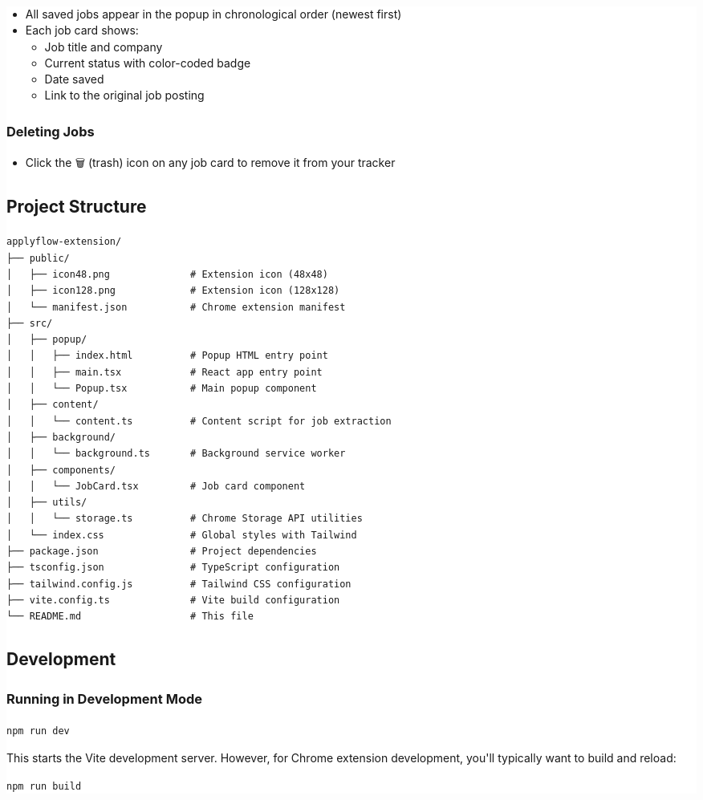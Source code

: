 - All saved jobs appear in the popup in chronological order (newest first)
- Each job card shows:
  - Job title and company
  - Current status with color-coded badge
  - Date saved
  - Link to the original job posting

### Deleting Jobs

- Click the 🗑️ (trash) icon on any job card to remove it from your tracker

## Project Structure

```
applyflow-extension/
├── public/
│   ├── icon48.png              # Extension icon (48x48)
│   ├── icon128.png             # Extension icon (128x128)
│   └── manifest.json           # Chrome extension manifest
├── src/
│   ├── popup/
│   │   ├── index.html          # Popup HTML entry point
│   │   ├── main.tsx            # React app entry point
│   │   └── Popup.tsx           # Main popup component
│   ├── content/
│   │   └── content.ts          # Content script for job extraction
│   ├── background/
│   │   └── background.ts       # Background service worker
│   ├── components/
│   │   └── JobCard.tsx         # Job card component
│   ├── utils/
│   │   └── storage.ts          # Chrome Storage API utilities
│   └── index.css               # Global styles with Tailwind
├── package.json                # Project dependencies
├── tsconfig.json               # TypeScript configuration
├── tailwind.config.js          # Tailwind CSS configuration
├── vite.config.ts              # Vite build configuration
└── README.md                   # This file
```

## Development

### Running in Development Mode

```bash
npm run dev
```

This starts the Vite development server. However, for Chrome extension development, you'll typically want to build and reload:

```bash
npm run build
```
